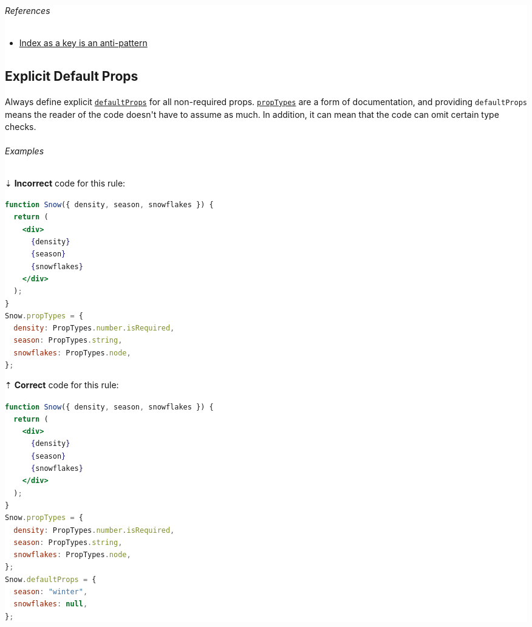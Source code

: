 ###### References

- [Index as a key is an anti-pattern][medium-react-idx_key_anti_pattern]

## Explicit Default Props

Always define explicit [`defaultProps`][react-docs-typechecking_proptypes] for all non-required props. [`propTypes`][npm-prop-types] are a form of documentation, and providing `defaultProps` means the reader of the code doesn't have to assume as much. In addition, it can mean that the code can omit certain type checks.

###### Examples

⇣ **Incorrect** code for this rule:

```jsx
function Snow({ density, season, snowflakes }) {
  return (
    <div>
      {density}
      {season}
      {snowflakes}
    </div>
  );
}
Snow.propTypes = {
  density: PropTypes.number.isRequired,
  season: PropTypes.string,
  snowflakes: PropTypes.node,
};
```

⇡ **Correct** code for this rule:

```jsx
function Snow({ density, season, snowflakes }) {
  return (
    <div>
      {density}
      {season}
      {snowflakes}
    </div>
  );
}
Snow.propTypes = {
  density: PropTypes.number.isRequired,
  season: PropTypes.string,
  snowflakes: PropTypes.node,
};
Snow.defaultProps = {
  season: "winter",
  snowflakes: null,
};
```


[eslint-react/jsx-boolean-value]: https://github.com/yannickcr/eslint-plugin-react/blob/master/docs/rules/jsx-boolean-value.md
[eslint-react/jsx-closing-bracket-location]: https://github.com/yannickcr/eslint-plugin-react/blob/master/docs/rules/jsx-closing-bracket-location.md
[eslint-react/jsx-closing-tag-location]: https://github.com/yannickcr/eslint-plugin-react/blob/master/docs/rules/jsx-closing-tag-location.md
[eslint-react/no-array-index-key]: https://github.com/yannickcr/eslint-plugin-react/blob/master/docs/rules/no-array-index-key.md
[eslint-react/no-string-refs]: https://github.com/yannickcr/eslint-plugin-react/blob/master/docs/rules/no-string-refs.md
[higher_order_components]: higher_order_components.md
[medium-react-idx_key_anti_pattern]: https://medium.com/@robinpokorny/index-as-a-key-is-an-anti-pattern-e0349aece318
[mocha]: https://mochajs.org
[npm-prop-types-exact]: https://www.npmjs.com/package/prop-types-exact
[npm-prop-types]: https://www.npmjs.com/package/prop-types
[react-blog-dom_attr_react_16]: https://reactjs.org/blog/2017/09/08/dom-attributes-in-react-16.html
[react-d-keys]: https://reactjs.org/docs/lists-and-keys.html#keys
[react-docs-comp_and_props]: https://reactjs.org/docs/components-and-props.html
[react-docs-refs_and:dom]: https://reactjs.org/docs/refs-and-the-dom.html
[react-docs-typechecking_proptypes]: https://reactjs.org/docs/typechecking-with-proptypes.html
[rules-base-whitespace-maxlen]: ../whitespace.md#maximum-line-length
[wikipedia-camel_case]: https://en.wikipedia.org/wiki/Camel_case